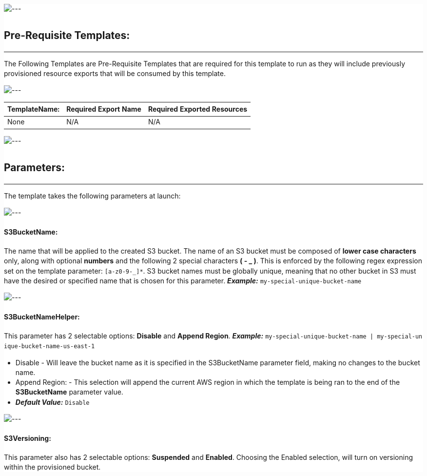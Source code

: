 ![---](../../ZeroValue/SmallWhitespace.png)  

## Pre-Requisite Templates:  

-----

The Following Templates are Pre-Requisite Templates that are required for this template to run as they will include previously provisioned resource exports that will be consumed by this template.  

![---](../../ZeroValue/SmallWhitespace.png)  

| TemplateName:  | Required Export Name  | Required Exported Resources  |
|----------------|-----------------------|------------------------------|
| None           | N/A                   | N/A                          |  

![---](../../ZeroValue/Whitespace.png)  

## Parameters:  

-----

The template takes the following parameters at launch:  

![---](../../ZeroValue/SmallWhitespace.png)  

#### S3BucketName:  

The name that will be applied to the created S3 bucket. The name of an S3 bucket must be composed of __lower case characters__ only, along with optional __numbers__ and the following 2 special characters __( - _ )__. This is enforced by the following regex expression set on the template parameter: ```[a-z0-9-_]*```. S3 bucket names must be globally unique, meaning that no other bucket in S3 must have the desired or specified name that is chosen for this parameter.  __*Example:*__ ```my-special-unique-bucket-name```  

![---](../../ZeroValue/SmallWhitespace.png)  

#### S3BucketNameHelper:  

This parameter has 2 selectable options: __Disable__ and __Append Region__.  __*Example:*__ ```my-special-unique-bucket-name | my-special-unique-bucket-name-us-east-1```  

* Disable - Will leave the bucket name as it is specified in the S3BucketName parameter field, making no changes to the bucket name.
* Append Region: - This selection will append the current AWS region in which the template is being ran to the end of the __S3BucketName__ parameter value.  
* __*Default Value:*__ ```Disable```  

![---](../../ZeroValue/SmallWhitespace.png)  

#### S3Versioning:  

This parameter also has 2 selectable options: __Suspended__ and __Enabled__. Choosing the Enabled selection, will turn on versioning within the provisioned bucket.  
